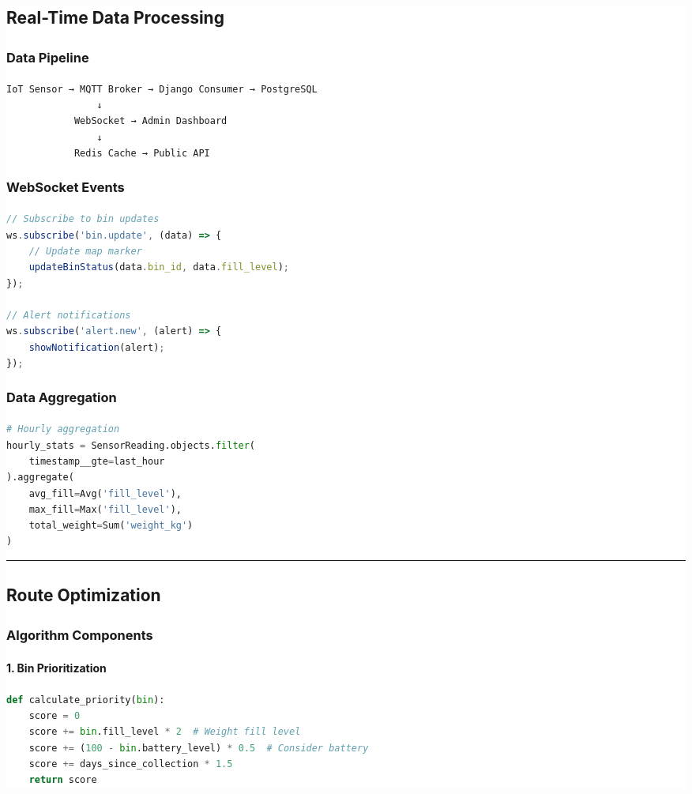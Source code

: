 
## Real-Time Data Processing

### Data Pipeline

```
IoT Sensor → MQTT Broker → Django Consumer → PostgreSQL
                ↓
            WebSocket → Admin Dashboard
                ↓
            Redis Cache → Public API
```

### WebSocket Events

```javascript
// Subscribe to bin updates
ws.subscribe('bin.update', (data) => {
    // Update map marker
    updateBinStatus(data.bin_id, data.fill_level);
});

// Alert notifications
ws.subscribe('alert.new', (alert) => {
    showNotification(alert);
});
```

### Data Aggregation

```python
# Hourly aggregation
hourly_stats = SensorReading.objects.filter(
    timestamp__gte=last_hour
).aggregate(
    avg_fill=Avg('fill_level'),
    max_fill=Max('fill_level'),
    total_weight=Sum('weight_kg')
)
```

---

## Route Optimization

### Algorithm Components

#### 1. Bin Prioritization
```python
def calculate_priority(bin):
    score = 0
    score += bin.fill_level * 2  # Weight fill level
    score += (100 - bin.battery_level) * 0.5  # Consider battery
    score += days_since_collection * 1.5
    return score
```
